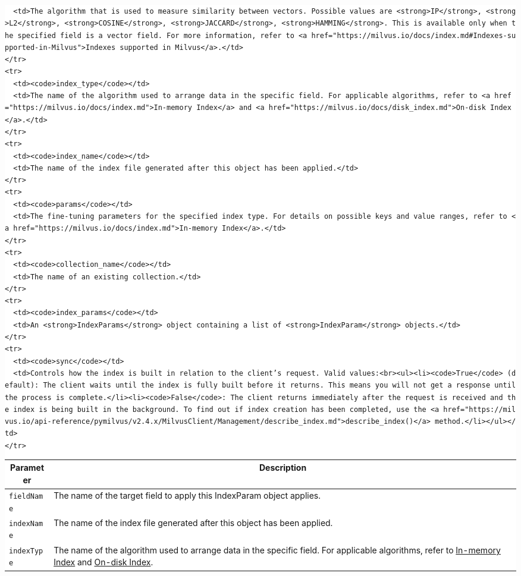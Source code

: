       <td>The algorithm that is used to measure similarity between vectors. Possible values are <strong>IP</strong>, <strong>L2</strong>, <strong>COSINE</strong>, <strong>JACCARD</strong>, <strong>HAMMING</strong>. This is available only when the specified field is a vector field. For more information, refer to <a href="https://milvus.io/docs/index.md#Indexes-supported-in-Milvus">Indexes supported in Milvus</a>.</td>
    </tr>
    <tr>
      <td><code>index_type</code></td>
      <td>The name of the algorithm used to arrange data in the specific field. For applicable algorithms, refer to <a href="https://milvus.io/docs/index.md">In-memory Index</a> and <a href="https://milvus.io/docs/disk_index.md">On-disk Index</a>.</td>
    </tr>
    <tr>
      <td><code>index_name</code></td>
      <td>The name of the index file generated after this object has been applied.</td>
    </tr>
    <tr>
      <td><code>params</code></td>
      <td>The fine-tuning parameters for the specified index type. For details on possible keys and value ranges, refer to <a href="https://milvus.io/docs/index.md">In-memory Index</a>.</td>
    </tr>
    <tr>
      <td><code>collection_name</code></td>
      <td>The name of an existing collection.</td>
    </tr>
    <tr>
      <td><code>index_params</code></td>
      <td>An <strong>IndexParams</strong> object containing a list of <strong>IndexParam</strong> objects.</td>
    </tr>
    <tr>
      <td><code>sync</code></td>
      <td>Controls how the index is built in relation to the client’s request. Valid values:<br><ul><li><code>True</code> (default): The client waits until the index is fully built before it returns. This means you will not get a response until the process is complete.</li><li><code>False</code>: The client returns immediately after the request is received and the index is being built in the background. To find out if index creation has been completed, use the <a href="https://milvus.io/api-reference/pymilvus/v2.4.x/MilvusClient/Management/describe_index.md">describe_index()</a> method.</li></ul></td>
    </tr>
  </tbody>
</table>

<table class="language-java">
  <thead>
    <tr>
      <th>Parameter</th>
      <th>Description</th>
    </tr>
  </thead>
  <tbody>
    <tr>
      <td><code>fieldName</code></td>
      <td>The name of the target field to apply this IndexParam object applies.</td>
    </tr>
    <tr>
      <td><code>indexName</code></td>
      <td>The name of the index file generated after this object has been applied.</td>
    </tr>
    <tr>
      <td><code>indexType</code></td>
      <td>The name of the algorithm used to arrange data in the specific field. For applicable algorithms, refer to <a href="https://milvus.io/docs/index.md">In-memory Index</a> and <a href="https://milvus.io/docs/disk_index.md">On-disk Index</a>.</td>